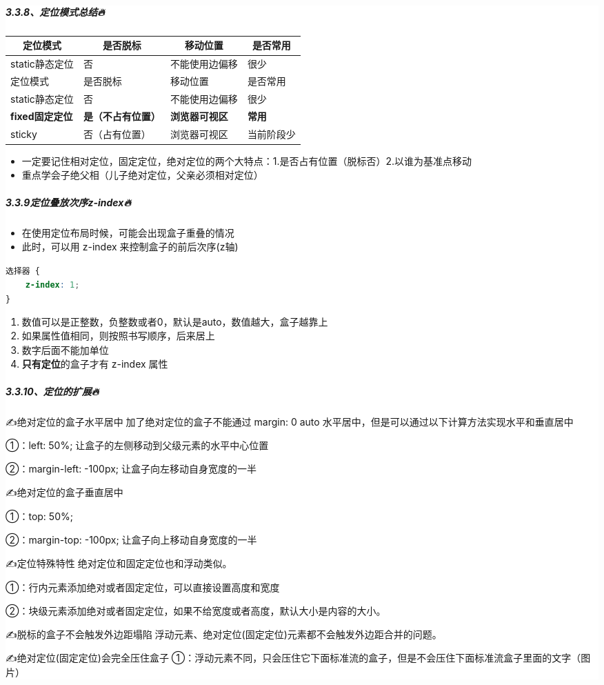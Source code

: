 ##### 3.3.8、定位模式总结🔥

| 定位模式          | 是否脱标             | 移动位置         | 是否常用   |
| ----------------- | -------------------- | ---------------- | ---------- |
| static静态定位    | 否                   | 不能使用边偏移   | 很少       |
| 定位模式          | 是否脱标             | 移动位置         | 是否常用   |
| static静态定位    | 否                   | 不能使用边偏移   | 很少       |
| **fixed固定定位** | **是（不占有位置）** | **浏览器可视区** | **常用**   |
| sticky            | 否（占有位置）       | 浏览器可视区     | 当前阶段少 |

- 一定要记住相对定位，固定定位，绝对定位的两个大特点：1.是否占有位置（脱标否）2.以谁为基准点移动
- 重点学会子绝父相（儿子绝对定位，父亲必须相对定位）

##### 3.3.9定位叠放次序z-index🔥

- 在使用定位布局时候，可能会出现盒子重叠的情况
- 此时，可以用 z-index 来控制盒子的前后次序(z轴)

```css
选择器 {
    z-index: 1; 
}
```

1. 数值可以是正整数，负整数或者0，默认是auto，数值越大，盒子越靠上
2. 如果属性值相同，则按照书写顺序，后来居上
3. 数字后面不能加单位
4. **只有定位**的盒子才有 z-index 属性

##### 3.3.10、定位的扩展🔥

✍绝对定位的盒子水平居中
加了绝对定位的盒子不能通过 margin: 0 auto 水平居中，但是可以通过以下计算方法实现水平和垂直居中

①：left: 50%; 让盒子的左侧移动到父级元素的水平中心位置

②：margin-left: -100px; 让盒子向左移动自身宽度的一半

✍绝对定位的盒子垂直居中

①：top: 50%; 

②：margin-top: -100px; 让盒子向上移动自身宽度的一半

✍定位特殊特性
绝对定位和固定定位也和浮动类似。

①：行内元素添加绝对或者固定定位，可以直接设置高度和宽度

②：块级元素添加绝对或者固定定位，如果不给宽度或者高度，默认大小是内容的大小。

✍脱标的盒子不会触发外边距塌陷
浮动元素、绝对定位(固定定位)元素都不会触发外边距合并的问题。

✍绝对定位(固定定位)会完全压住盒子
①：浮动元素不同，只会压住它下面标准流的盒子，但是不会压住下面标准流盒子里面的文字（图片）
